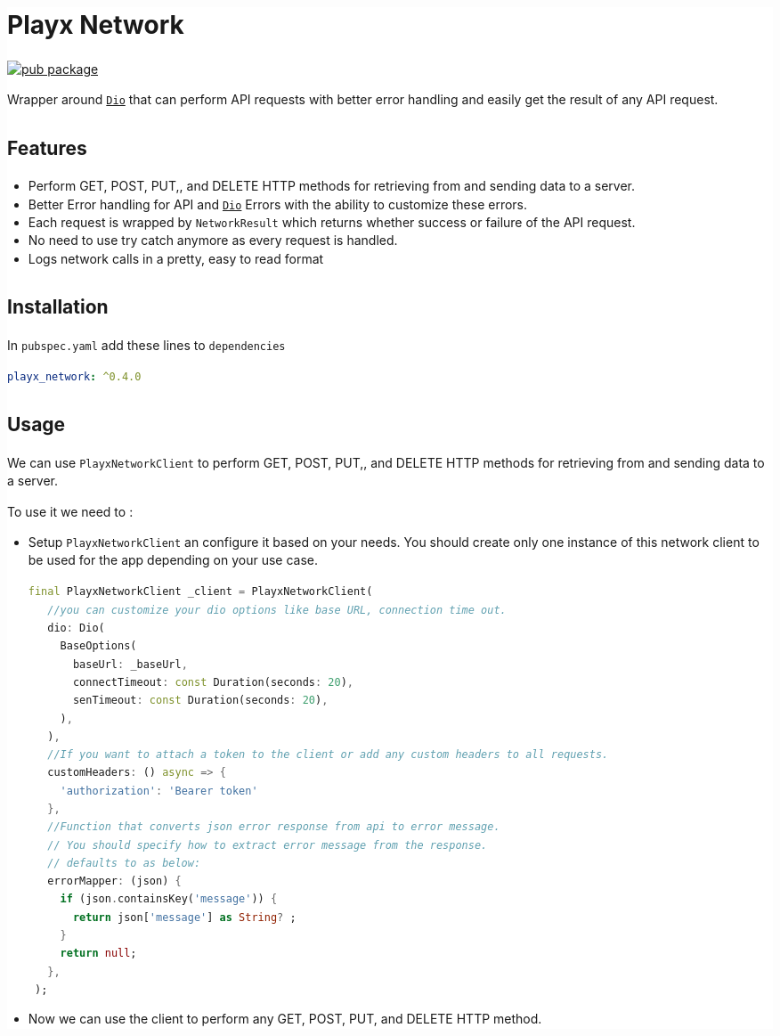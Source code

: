 # Playx  Network
[![pub package](https://img.shields.io/pub/v/playx_network.svg?color=1284C5)](https://pub.dev/packages/playx_network)

Wrapper around [`Dio`](https://pub.dev/packages/dio) that can perform API requests with better error handling and easily get the result of any API request.

## Features
-  Perform GET, POST, PUT,, and DELETE HTTP methods for retrieving from and sending data to a server.
- Better Error handling for API and [`Dio`](https://pub.dev/packages/dio) Errors with the ability to customize these errors.
- Each request is wrapped by `NetworkResult` which returns whether success or failure of the API request.
- No need to use try catch anymore as every request is handled.
- Logs network calls in a pretty, easy to read format

## Installation

In `pubspec.yaml` add these lines to `dependencies`

```yaml  
playx_network: ^0.4.0
```  

## Usage

We can use `PlayxNetworkClient`  to perform GET, POST, PUT,, and DELETE HTTP methods for retrieving from and sending data to a server.

To use it we need to :

- Setup `PlayxNetworkClient` an configure it based on your needs.
  You should create only one instance of this network client to be used for the app depending on your use case.
   ```dart
   final PlayxNetworkClient _client = PlayxNetworkClient(
      //you can customize your dio options like base URL, connection time out.
      dio: Dio(
        BaseOptions(
          baseUrl: _baseUrl,
          connectTimeout: const Duration(seconds: 20),
          senTimeout: const Duration(seconds: 20),
        ),
      ),
      //If you want to attach a token to the client or add any custom headers to all requests.
      customHeaders: () async => {
        'authorization': 'Bearer token'
      },
      //Function that converts json error response from api to error message.
      // You should specify how to extract error message from the response.
      // defaults to as below:
      errorMapper: (json) {
        if (json.containsKey('message')) {
          return json['message'] as String? ;
        }
        return null;
      },
    );
  ```
- Now we can use the client to perform any GET, POST, PUT, and DELETE HTTP method.

